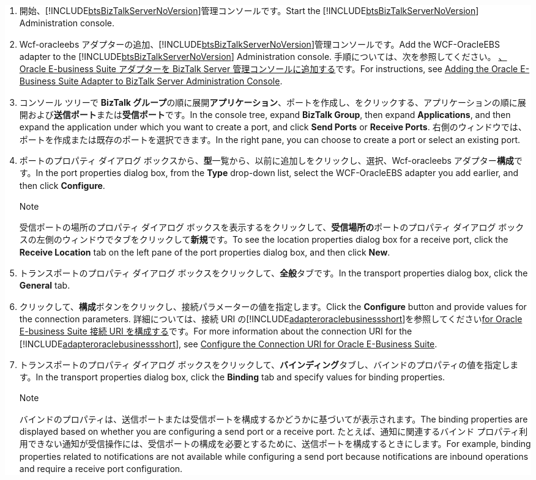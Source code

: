 1.  <span data-ttu-id="2519b-220">開始、[!INCLUDE[btsBizTalkServerNoVersion](../../includes/btsbiztalkservernoversion-md.md)]管理コンソールです。</span><span class="sxs-lookup"><span data-stu-id="2519b-220">Start the [!INCLUDE[btsBizTalkServerNoVersion](../../includes/btsbiztalkservernoversion-md.md)] Administration console.</span></span>  
  
2.  <span data-ttu-id="2519b-221">Wcf-oracleebs アダプターの追加、[!INCLUDE[btsBizTalkServerNoVersion](../../includes/btsbiztalkservernoversion-md.md)]管理コンソールです。</span><span class="sxs-lookup"><span data-stu-id="2519b-221">Add the WCF-OracleEBS adapter to the [!INCLUDE[btsBizTalkServerNoVersion](../../includes/btsbiztalkservernoversion-md.md)] Administration console.</span></span> <span data-ttu-id="2519b-222">手順については、次を参照してください。 [、Oracle E-business Suite アダプターを BizTalk Server 管理コンソールに追加する](../../adapters-and-accelerators/adapter-oracle-ebs/add-the-oracle-ebs-adapter-to-biztalk-server-administration-console.md)です。</span><span class="sxs-lookup"><span data-stu-id="2519b-222">For instructions, see [Adding the Oracle E-Business Suite Adapter to BizTalk Server Administration Console](../../adapters-and-accelerators/adapter-oracle-ebs/add-the-oracle-ebs-adapter-to-biztalk-server-administration-console.md).</span></span>  
  
3.  <span data-ttu-id="2519b-223">コンソール ツリーで  **BizTalk グループ**の順に展開**アプリケーション**、ポートを作成し、をクリックする、アプリケーションの順に展開および**送信ポート**または**受信ポート**です。</span><span class="sxs-lookup"><span data-stu-id="2519b-223">In the console tree, expand **BizTalk Group**, then expand **Applications**, and then expand the application under which you want to create a port, and click **Send Ports** or **Receive Ports**.</span></span> <span data-ttu-id="2519b-224">右側のウィンドウでは、ポートを作成または既存のポートを選択できます。</span><span class="sxs-lookup"><span data-stu-id="2519b-224">In the right pane, you can choose to create a port or select an existing port.</span></span>  
  
4.  <span data-ttu-id="2519b-225">ポートのプロパティ ダイアログ ボックスから、**型**一覧から、以前に追加しをクリックし、選択、Wcf-oracleebs アダプター**構成**です。</span><span class="sxs-lookup"><span data-stu-id="2519b-225">In the port properties dialog box, from the **Type** drop-down list, select the WCF-OracleEBS adapter you add earlier, and then click **Configure**.</span></span>  
  
    > [!NOTE]
    >  <span data-ttu-id="2519b-226">受信ポートの場所のプロパティ ダイアログ ボックスを表示するをクリックして、**受信場所の**ポートのプロパティ ダイアログ ボックスの左側のウィンドウでタブをクリックして**新規**です。</span><span class="sxs-lookup"><span data-stu-id="2519b-226">To see the location properties dialog box for a receive port, click the **Receive Location** tab on the left pane of the port properties dialog box, and then click **New**.</span></span>  
  
5.  <span data-ttu-id="2519b-227">トランスポートのプロパティ ダイアログ ボックスをクリックして、**全般**タブです。</span><span class="sxs-lookup"><span data-stu-id="2519b-227">In the transport properties dialog box, click the **General** tab.</span></span>  
  
6.  <span data-ttu-id="2519b-228">クリックして、**構成**ボタンをクリックし、接続パラメーターの値を指定します。</span><span class="sxs-lookup"><span data-stu-id="2519b-228">Click the **Configure** button and provide values for the connection parameters.</span></span> <span data-ttu-id="2519b-229">詳細については、接続 URI の[!INCLUDE[adapteroraclebusinessshort](../../includes/adapteroraclebusinessshort-md.md)]を参照してください[for Oracle E-business Suite 接続 URI を構成する](../../adapters-and-accelerators/adapter-oracle-ebs/configure-the-connection-uri-for-oracle-e-business-suite.md)です。</span><span class="sxs-lookup"><span data-stu-id="2519b-229">For more information about the connection URI for the [!INCLUDE[adapteroraclebusinessshort](../../includes/adapteroraclebusinessshort-md.md)], see [Configure the Connection URI for Oracle E-Business Suite](../../adapters-and-accelerators/adapter-oracle-ebs/configure-the-connection-uri-for-oracle-e-business-suite.md).</span></span>  
  
7.  <span data-ttu-id="2519b-230">トランスポートのプロパティ ダイアログ ボックスをクリックして、**バインディング**タブし、バインドのプロパティの値を指定します。</span><span class="sxs-lookup"><span data-stu-id="2519b-230">In the transport properties dialog box, click the **Binding** tab and specify values for binding properties.</span></span>  
  
    > [!NOTE]
    >  <span data-ttu-id="2519b-231">バインドのプロパティは、送信ポートまたは受信ポートを構成するかどうかに基づいてが表示されます。</span><span class="sxs-lookup"><span data-stu-id="2519b-231">The binding properties are displayed based on whether you are configuring a send port or a receive port.</span></span> <span data-ttu-id="2519b-232">たとえば、通知に関連するバインド プロパティ利用できない通知が受信操作には、受信ポートの構成を必要とするために、送信ポートを構成するときにします。</span><span class="sxs-lookup"><span data-stu-id="2519b-232">For example, binding properties related to notifications are not available while configuring a send port because notifications are inbound operations and require a receive port configuration.</span></span>  
  